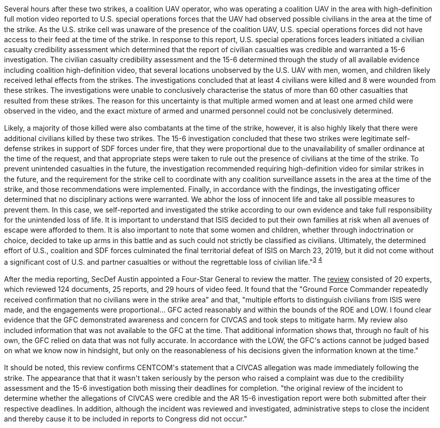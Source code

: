    Several hours after these two strikes, a coalition UAV operator, who was operating a coalition UAV in the area with high-definition full motion video reported to U.S. special operations forces that the UAV had observed possible civilians in the area at the time of the strike. As the U.S. strike cell was unaware of the presence of the coalition UAV, U.S. special operations forces did not have access to their feed at the time of the strike. In response to this report, U.S. special operations forces leaders initiated a civilian casualty credibility assessment which determined that the report of civilian casualties was credible and warranted a 15-6 investigation. The civilian casualty credibility assessment and the 15-6 determined through the study of all available evidence including coalition high-definition video, that several locations unobserved by the U.S. UAV with men, women, and children likely received lethal effects from the strikes. The investigations concluded that at least 4 civilians were killed and 8 were wounded from these strikes. The investigations were unable to conclusively characterise the status of more than 60 other casualties that resulted from these strikes. The reason for this uncertainty is that multiple armed women and at least one armed child were observed in the video, and the exact mixture of armed and unarmed personnel could not be conclusively determined.

   Likely, a majority of those killed were also combatants at the time of the strike, however, it is also highly likely that there were additional civilians killed by these two strikes. The 15-6 investigation concluded that these two strikes were legitimate self-defense strikes in support of SDF forces under fire, that they were proportional due to the unavailability of smaller ordinance at the time of the request, and that appropriate steps were taken to rule out the presence of civilians at the time of the strike. To prevent unintended casualties in the future, the investigation recommended requiring high-definition video for similar strikes in the future, and the requirement for the strike cell to coordinate with any coalition surveillance assets in the area at the time of the strike, and those recommendations were implemented. Finally, in accordance with the findings, the investigating officer determined that no disciplinary actions were warranted. We abhor the loss of innocent life and take all possible measures to prevent them. In this case, we self-reported and investigated the strike according to our own evidence and take full responsibility for the unintended loss of life. It is important to understand that ISIS decided to put their own families at risk when all avenues of escape were afforded to them. It is also important to note that some women and children, whether through indoctrination or choice, decided to take up arms in this battle and as such could not strictly be classified as civilians. Ultimately, the determined effort of U.S., coalition and SDF forces culminated the final territorial defeat of ISIS on March 23, 2019, but it did not come without a significant cost of U.S. and partner casualties or without the regrettable loss of civilian life."<sup>[3](https://www.centcom.mil/MEDIA/PRESS-RELEASES/Press-Release-View/Article/2844585/us-central-command-statement-to-correct-the-record-from-capt-bill-urban/)</sup></sup> <sup>[4](https://www.scribd.com/document/541572278/CENTCOM-Statement-on-Baghouz-Strike#download&from_embed)</sup></sup>
  
  After the media reporting, SecDef Austin appointed a Four-Star General to review the matter. The [review](https://media.defense.gov/2022/May/17/2002999192/-1/-1/1/EXECUTIVE-SUMMARY-INDEPENDENT-REVIEW-OF-18-MARCH-2019-CIVILIAN-CASUALTY-INCIDENT-IN-BAGHUZ-SYRIA.PDF) consisted of 20 experts, which reviewed 124 documents, 25 reports, and 29 hours of video feed. It found that the "Ground Force Commander repeatedly received confirmation that no civilians were in the strike area" and that, "multiple efforts to distinguish civilians from ISIS were made, and the engagements were proportional... GFC acted reasonably and within the bounds of the ROE and LOW. I found clear evidence that the GFC demonstrated awareness and concern for CIVCAS and took steps to mitigate harm. My review also included information that was not available to the GFC at the time. That additional information shows that, through no fault of his own, the GFC relied on data that was not fully accurate. In accordance with the LOW, the GFC's actions cannot be judged based on what we know now in hindsight, but only on the reasonableness of his decisions given the information known at the time."

  It should be noted, this review confirms CENTCOM's statement that a CIVCAS allegation was made immediately following the strike. The appearance that that it wasn't taken seriously by the person who raised a complaint was due to the credibility assessment and the 15-6 investigation both missing their deadlines for completion. "the original review of the incident to determine whether the allegations of CIVCAS were credible and the AR 15-6 investigation report were both submitted after their respective deadlines. In addition, although the incident was reviewed and investigated, administrative steps to close the incident and thereby cause it to be included in reports to Congress did not occur."
